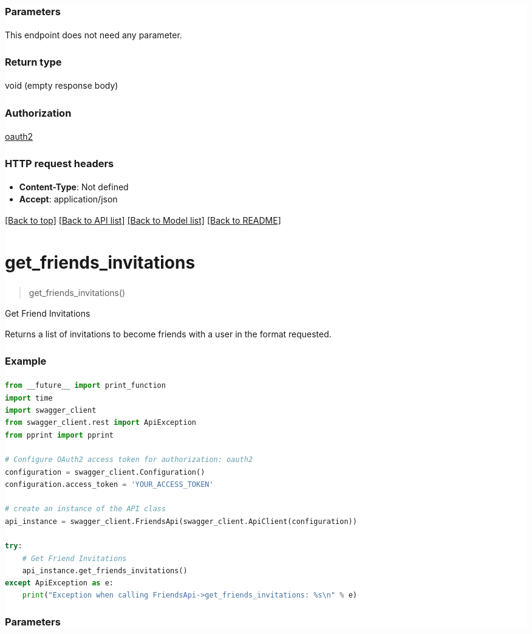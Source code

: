 ### Parameters

This endpoint does not need any parameter.

### Return type

void (empty response body)

### Authorization

[oauth2](../README.md#oauth2)

### HTTP request headers

- **Content-Type**: Not defined
- **Accept**: application/json

[[Back to top]](#) [[Back to API list]](../README.md#documentation-for-api-endpoints) [[Back to Model list]](../README.md#documentation-for-models) [[Back to README]](../README.md)

# **get_friends_invitations**

> get_friends_invitations()

Get Friend Invitations

Returns a list of invitations to become friends with a user in the format requested.

### Example

```python
from __future__ import print_function
import time
import swagger_client
from swagger_client.rest import ApiException
from pprint import pprint

# Configure OAuth2 access token for authorization: oauth2
configuration = swagger_client.Configuration()
configuration.access_token = 'YOUR_ACCESS_TOKEN'

# create an instance of the API class
api_instance = swagger_client.FriendsApi(swagger_client.ApiClient(configuration))

try:
    # Get Friend Invitations
    api_instance.get_friends_invitations()
except ApiException as e:
    print("Exception when calling FriendsApi->get_friends_invitations: %s\n" % e)
```

### Parameters
